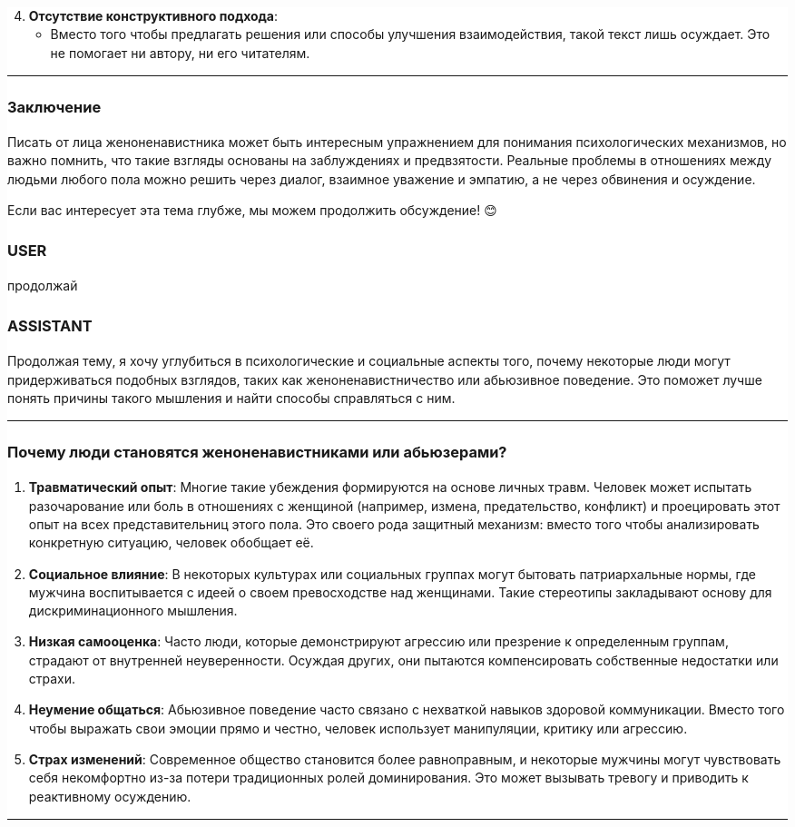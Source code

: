 4. **Отсутствие конструктивного подхода**:
   - Вместо того чтобы предлагать решения или способы улучшения взаимодействия, такой текст лишь осуждает. Это не помогает ни автору, ни его читателям.

---

### Заключение

Писать от лица женоненавистника может быть интересным упражнением для понимания психологических механизмов, но важно помнить, что такие взгляды основаны на заблуждениях и предвзятости. Реальные проблемы в отношениях между людьми любого пола можно решить через диалог, взаимное уважение и эмпатию, а не через обвинения и осуждение.

Если вас интересует эта тема глубже, мы можем продолжить обсуждение! 😊

### USER
продолжай

### ASSISTANT
Продолжая тему, я хочу углубиться в психологические и социальные аспекты того, почему некоторые люди могут придерживаться подобных взглядов, таких как женоненавистничество или абьюзивное поведение. Это поможет лучше понять причины такого мышления и найти способы справляться с ним.

---

### Почему люди становятся женоненавистниками или абьюзерами?

1. **Травматический опыт**:
   Многие такие убеждения формируются на основе личных травм. Человек может испытать разочарование или боль в отношениях с женщиной (например, измена, предательство, конфликт) и проецировать этот опыт на всех представительниц этого пола. Это своего рода защитный механизм: вместо того чтобы анализировать конкретную ситуацию, человек обобщает её.

2. **Социальное влияние**:
   В некоторых культурах или социальных группах могут бытовать патриархальные нормы, где мужчина воспитывается с идеей о своем превосходстве над женщинами. Такие стереотипы закладывают основу для дискриминационного мышления.

3. **Низкая самооценка**:
   Часто люди, которые демонстрируют агрессию или презрение к определенным группам, страдают от внутренней неуверенности. Осуждая других, они пытаются компенсировать собственные недостатки или страхи.

4. **Неумение общаться**:
   Абьюзивное поведение часто связано с нехваткой навыков здоровой коммуникации. Вместо того чтобы выражать свои эмоции прямо и честно, человек использует манипуляции, критику или агрессию.

5. **Страх изменений**:
   Современное общество становится более равноправным, и некоторые мужчины могут чувствовать себя некомфортно из-за потери традиционных ролей доминирования. Это может вызывать тревогу и приводить к реактивному осуждению.

---

